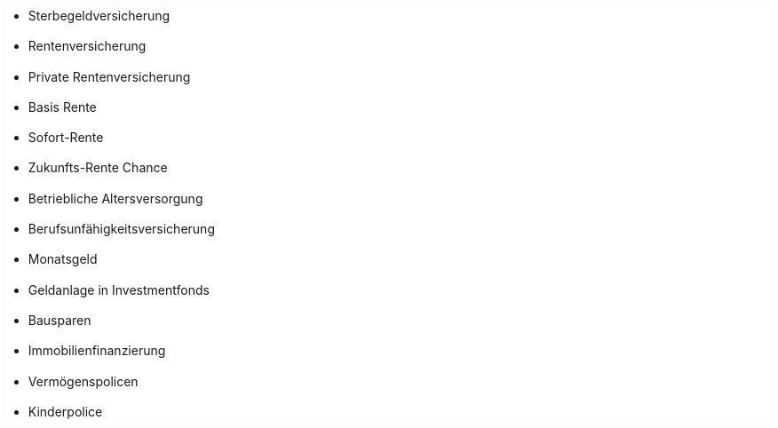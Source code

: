   * Sterbegeldversicherung

  * Rentenversicherung

  * Private Rentenversicherung

  * Basis Rente

  * Sofort-Rente

  * Zukunfts-Rente Chance

  * Betriebliche Altersversorgung

  * Berufsunfähigkeitsversicherung

  * Monatsgeld

  * Geldanlage in Investmentfonds

  * Bausparen

  * Immobilienfinanzierung

  * Vermögenspolicen

  * Kinderpolice

